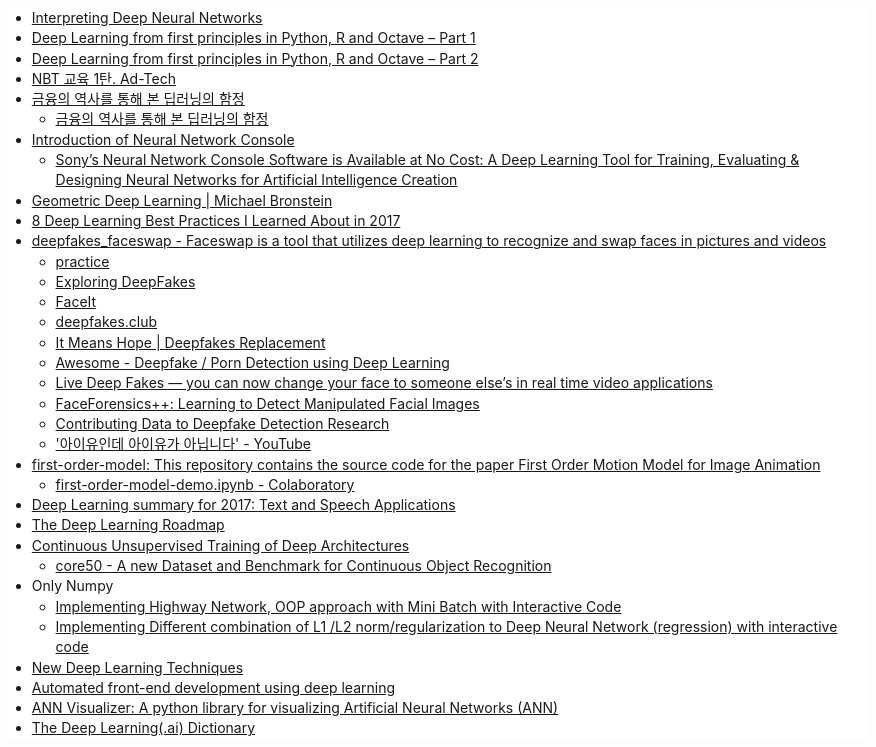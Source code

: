 * [Interpreting Deep Neural Networks](http://www.shallowmind.co/jekyll/pixyll/2017/12/30/tree-regularization/)
* [Deep Learning from first principles in Python, R and Octave – Part 1](https://gigadom.wordpress.com/2018/01/04/deep-learning-from-basic-principles-in-python-r-and-octave-part-1/)
* [Deep Learning from first principles in Python, R and Octave – Part 2](https://gigadom.wordpress.com/2018/01/11/deep-learning-from-first-principles-in-python-r-and-octave-part-2/)
* [NBT 교육 1탄. Ad-Tech](https://www.youtube.com/playlist?list=PLdWpPj-RibJsrc5NzIsO9TKs3ac4HBg8Z)
* [금융의 역사를 통해 본 딥러닝의 함정](https://www.youtube.com/watch?v=mpZSb9DzAR8)
  * [금융의 역사를 통해 본 딥러닝의 함정](https://www.slideshare.net/NaverEngineering/ss-86209440)
* [Introduction of Neural Network Console](https://www.youtube.com/watch?v=-lXjnaUSEtM)
  * [Sony’s Neural Network Console Software is Available at No Cost: A Deep Learning Tool for Training, Evaluating & Designing Neural Networks for Artificial Intelligence Creation](https://www.photoxels.com/sony-neural-network-console-software-is-available-at-no-cost-a-deep-learning-tool-for-training-evaluating-designing-neural-networks-for-artificial-intelligence-creation/)
* [Geometric Deep Learning | Michael Bronstein](https://www.radcliffe.harvard.edu/video/geometric-deep-learning-michael-bronstein)
* [8 Deep Learning Best Practices I Learned About in 2017](https://hackernoon.com/8-deep-learning-best-practices-i-learned-about-in-2017-700f32409512)
* [deepfakes_faceswap - Faceswap is a tool that utilizes deep learning to recognize and swap faces in pictures and videos](https://github.com/deepfakes/faceswap)
  * [practice](https://gist.github.com/hyunjun/fe2293dc299e0d0c4a1a761f13a173cd)
  * [Exploring DeepFakes](https://www.kdnuggets.com/2018/03/exploring-deepfakes.html)
  * [FaceIt](https://github.com/goberoi/faceit)
  * [deepfakes.club](https://www.deepfakes.club/)
  * [It Means Hope | Deepfakes Replacement](https://www.youtube.com/watch?v=ChVgT980Jck)
  * [Awesome - Deepfake / Porn Detection using Deep Learning](https://github.com/subinium/awesome-deepfake-porn-detection)
  * [Live Deep Fakes — you can now change your face to someone else’s in real time video applications](https://medium.com/huia/live-deep-fakes-you-can-now-change-your-face-to-someone-elses-in-real-time-video-applications-a4727e06612f)
  * [FaceForensics++: Learning to Detect Manipulated Facial Images](https://github.com/ondyari/FaceForensics/)
  * [Contributing Data to Deepfake Detection Research](https://ai.googleblog.com/2019/09/contributing-data-to-deepfake-detection.html)
  * ['아이유인데 아이유가 아닙니다' - YouTube](https://www.youtube.com/watch?v=p2POWAdB2AE)
* [first-order-model: This repository contains the source code for the paper First Order Motion Model for Image Animation](https://github.com/AliaksandrSiarohin/first-order-model)
  * [first-order-model-demo.ipynb - Colaboratory](https://colab.research.google.com/github/AliaksandrSiarohin/first-order-model/blob/master/demo.ipynb)
* [Deep Learning summary for 2017: Text and Speech Applications](https://towardsdatascience.com/deep-learning-summary-for-2017-text-and-speech-applications-9ea02bb3835f)
* [The Deep Learning Roadmap](https://medium.com/intuitionmachine/the-deep-learning-roadmap-f0b4cac7009a)
* [Continuous Unsupervised Training of Deep Architectures](https://www.slideshare.net/VincenzoLomonaco/continuous-unsupervised-training-of-deep-architectures)
  * [core50 - A new Dataset and Benchmark for Continuous Object Recognition](https://vlomonaco.github.io/core50/)
* Only Numpy
  * [Implementing Highway Network, OOP approach with Mini Batch with Interactive Code](https://towardsdatascience.com/only-numpy-implementing-highway-network-oop-approach-with-mini-batch-with-interactive-code-b5c2de2df842)
  * [Implementing Different combination of L1 /L2 norm/regularization to Deep Neural Network (regression) with interactive code](https://towardsdatascience.com/only-numpy-implementing-different-combination-of-l1-norm-l2-norm-l1-regularization-and-14b01a9773b)
* [New Deep Learning Techniques](http://www.ipam.ucla.edu/programs/workshops/new-deep-learning-techniques/?tab=schedule)
* [Automated front-end development using deep learning](https://blog.insightdatascience.com/automated-front-end-development-using-deep-learning-3169dd086e82)
* [ANN Visualizer: A python library for visualizing Artificial Neural Networks (ANN)](https://www.techleer.com/articles/510-ann-visualizer-a-python-library-for-visualizing-artificial-neural-networks-ann/)
* [The Deep Learning(.ai) Dictionary](https://towardsdatascience.com/the-deep-learning-ai-dictionary-ade421df39e4)